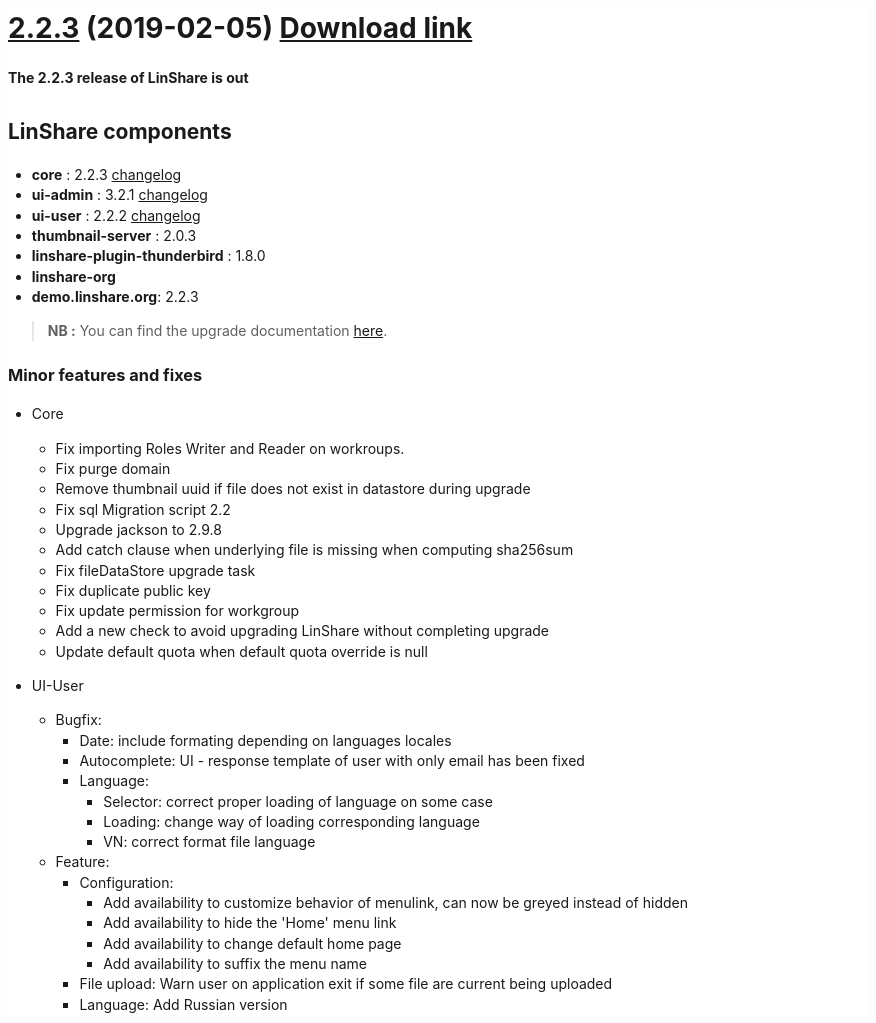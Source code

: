 <a name="2.2.3"></a>
# [2.2.3](https://github.com/linagora/linshare/compare/2.2.2...2.2.3) (2019-02-05) [Download link](http://download.linshare.org/versions/2.2.3/)

**The 2.2.3 release of LinShare is out**

## LinShare components

* **core** : 2.2.3 [changelog](https://github.com/linagora/linshare-core/compare/2.2.2...2.2.3)
* **ui-admin** : 3.2.1 [changelog](https://github.com/linagora/linshare-ui-admin/compare/v3.2.0...v3.2.1)
* **ui-user** : 2.2.2 [changelog](https://github.com/linagora/linshare-ui-user/compare/v2.2.1...v2.2.2)
* **thumbnail-server** : 2.0.3
* **linshare-plugin-thunderbird** : 1.8.0
* **linshare-org**
* **demo.linshare.org**: 2.2.3

> **NB :**
You can find the upgrade documentation [here](documentation/EN/upgrade).

### Minor features and fixes
* Core
  * Fix importing Roles Writer and Reader on workroups.
  * Fix purge domain
  * Remove thumbnail uuid if file does not exist in datastore during upgrade
  * Fix sql Migration script 2.2
  * Upgrade jackson to 2.9.8
  * Add catch clause when underlying file is missing when computing sha256sum
  * Fix fileDataStore upgrade task
  * Fix duplicate public key
  * Fix update permission for workgroup
  * Add a new check to avoid upgrading LinShare without completing upgrade
  * Update default quota when default quota override is null

* UI-User
  * Bugfix:
      * Date: include formating depending on languages locales
      * Autocomplete: UI - response template of user with only email has been fixed
      * Language:
          * Selector: correct proper loading of language on some case
          * Loading: change way of loading corresponding language
          * VN: correct format file language
  * Feature:
      * Configuration:
          * Add availability to customize behavior of menulink, can now be greyed instead of hidden
          * Add availability to hide the 'Home' menu link
          * Add availability to change default home page
          * Add availability to suffix the menu name
      * File upload: Warn user on application exit if some file are current being uploaded
      * Language: Add Russian version
